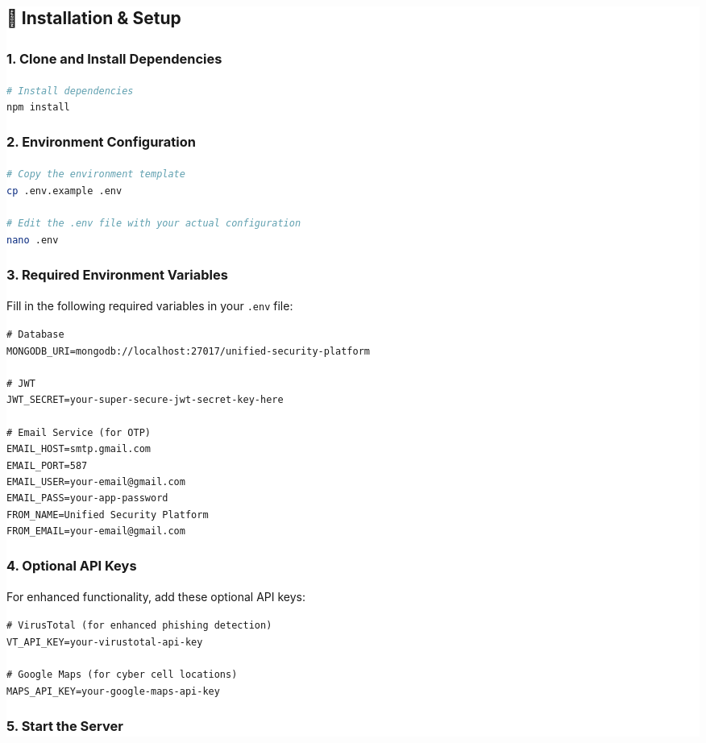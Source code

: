 ## 🔧 Installation & Setup

### 1. Clone and Install Dependencies

```bash
# Install dependencies
npm install
```

### 2. Environment Configuration

```bash
# Copy the environment template
cp .env.example .env

# Edit the .env file with your actual configuration
nano .env
```

### 3. Required Environment Variables

Fill in the following required variables in your `.env` file:

```env
# Database
MONGODB_URI=mongodb://localhost:27017/unified-security-platform

# JWT
JWT_SECRET=your-super-secure-jwt-secret-key-here

# Email Service (for OTP)
EMAIL_HOST=smtp.gmail.com
EMAIL_PORT=587
EMAIL_USER=your-email@gmail.com
EMAIL_PASS=your-app-password
FROM_NAME=Unified Security Platform
FROM_EMAIL=your-email@gmail.com
```

### 4. Optional API Keys

For enhanced functionality, add these optional API keys:

```env
# VirusTotal (for enhanced phishing detection)
VT_API_KEY=your-virustotal-api-key

# Google Maps (for cyber cell locations)
MAPS_API_KEY=your-google-maps-api-key
```

### 5. Start the Server
